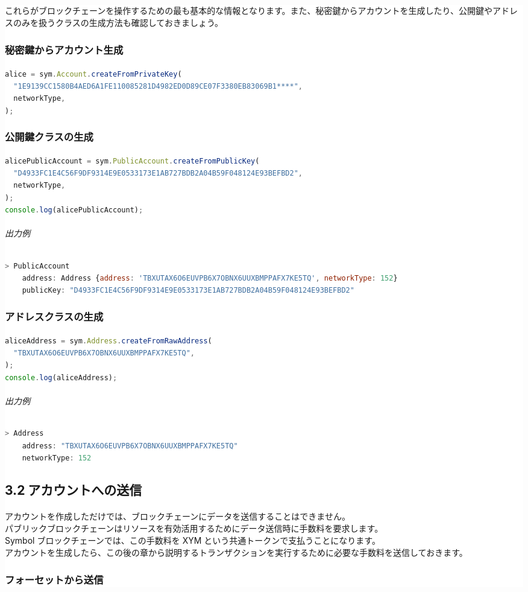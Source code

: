 これらがブロックチェーンを操作するための最も基本的な情報となります。また、秘密鍵からアカウントを生成したり、公開鍵やアドレスのみを扱うクラスの生成方法も確認しておきましょう。

### 秘密鍵からアカウント生成

```js
alice = sym.Account.createFromPrivateKey(
  "1E9139CC1580B4AED6A1FE110085281D4982ED0D89CE07F3380EB83069B1****",
  networkType,
);
```

### 公開鍵クラスの生成

```js
alicePublicAccount = sym.PublicAccount.createFromPublicKey(
  "D4933FC1E4C56F9DF9314E9E0533173E1AB727BDB2A04B59F048124E93BEFBD2",
  networkType,
);
console.log(alicePublicAccount);
```

###### 出力例

```js
> PublicAccount
    address: Address {address: 'TBXUTAX6O6EUVPB6X7OBNX6UUXBMPPAFX7KE5TQ', networkType: 152}
    publicKey: "D4933FC1E4C56F9DF9314E9E0533173E1AB727BDB2A04B59F048124E93BEFBD2"

```

### アドレスクラスの生成

```js
aliceAddress = sym.Address.createFromRawAddress(
  "TBXUTAX6O6EUVPB6X7OBNX6UUXBMPPAFX7KE5TQ",
);
console.log(aliceAddress);
```

###### 出力例

```js
> Address
    address: "TBXUTAX6O6EUVPB6X7OBNX6UUXBMPPAFX7KE5TQ"
    networkType: 152
```

## 3.2 アカウントへの送信

アカウントを作成しただけでは、ブロックチェーンにデータを送信することはできません。  
パブリックブロックチェーンはリソースを有効活用するためにデータ送信時に手数料を要求します。  
Symbol ブロックチェーンでは、この手数料を XYM という共通トークンで支払うことになります。  
アカウントを生成したら、この後の章から説明するトランザクションを実行するために必要な手数料を送信しておきます。

### フォーセットから送信
